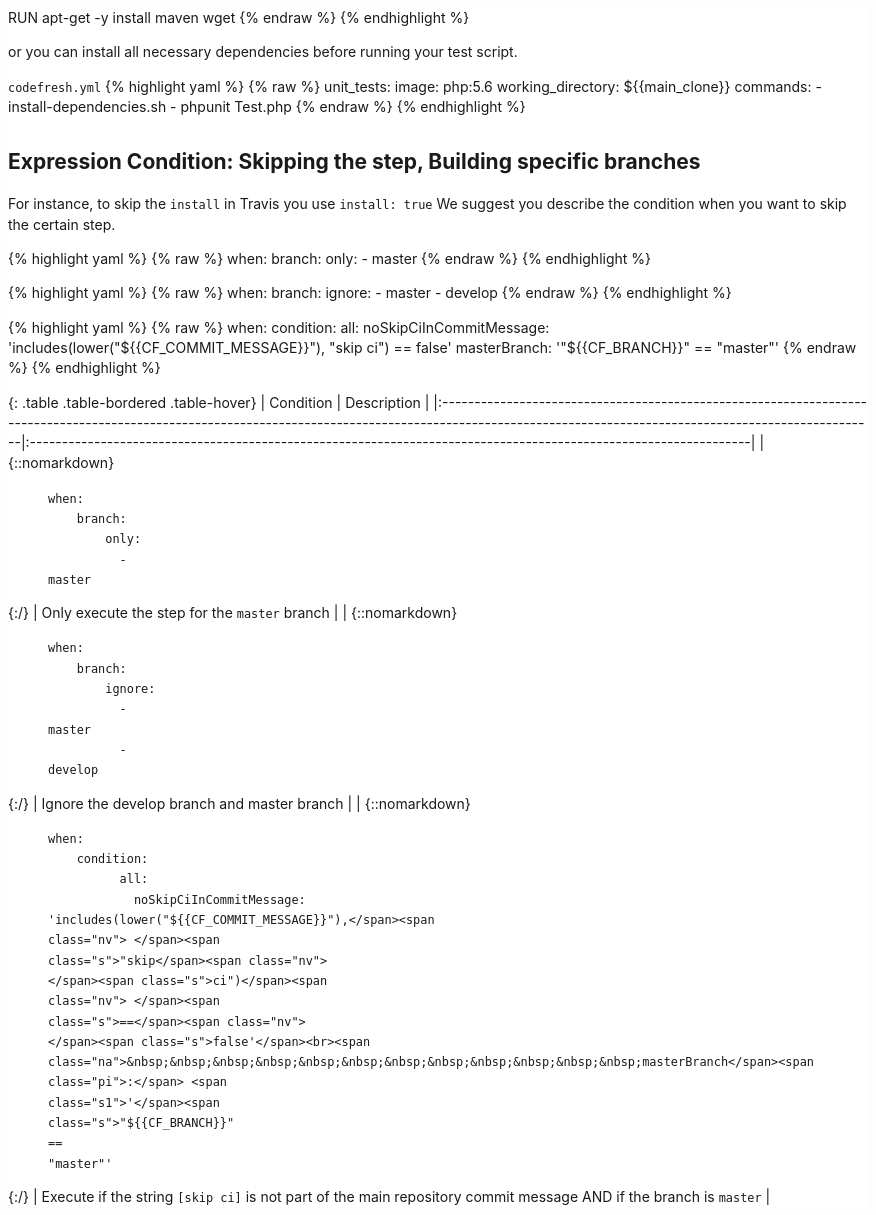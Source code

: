 RUN apt-get -y install maven wget
{% endraw %}
{% endhighlight %}

or you can install all necessary dependencies before running your test script.

  `codefresh.yml`
{% highlight yaml %}
{% raw %}
unit_tests:
    image: php:5.6
    working_directory: ${{main_clone}}
    commands:
      - install-dependencies.sh
      - phpunit Test.php
{% endraw %}
{% endhighlight %}

## Expression Condition: Skipping the step, Building specific branches
For instance, to skip the `install` in Travis you use `install: true`
We suggest you describe the condition when you want to skip the certain step.

{% highlight yaml %}
{% raw %}
when:
    branch:
        only:
          - master
{% endraw %}
{% endhighlight %}

{% highlight yaml %}
{% raw %}
when:
    branch:
        ignore:
          - master
          - develop
{% endraw %}
{% endhighlight %}

{% highlight yaml %}
{% raw %}
when:
    condition:
        all:
          noSkipCiInCommitMessage: 'includes(lower("${{CF_COMMIT_MESSAGE}}"), "skip ci") == false'
          masterBranch: '"${{CF_BRANCH}}" == "master"'
{% endraw %}
{% endhighlight %}

{: .table .table-bordered .table-hover}
| Condition                                                                                                                                                                                                | Description                                                                                                     |
|:---------------------------------------------------------------------------------------------------------------------------------------------------------------------------------------------------------|:----------------------------------------------------------------------------------------------------------------|
| {::nomarkdown}<figure class="highlight"><pre><code class="language-yaml" data-lang="yaml"><span class="na">when</span><span class="pi">:</span><br>&nbsp;&nbsp;&nbsp;&nbsp;<span class="na">branch</span><span class="pi">:</span><br>&nbsp;&nbsp;&nbsp;&nbsp;&nbsp;&nbsp;&nbsp;&nbsp;<span class="na">only</span><span class="pi">:</span><br><span class="pi">&nbsp;&nbsp;&nbsp;&nbsp;&nbsp;&nbsp;&nbsp;&nbsp;&nbsp;&nbsp;-</span> <span class="s">master</span></code></pre></figure>{:/}                                                                                                                                 | Only execute the step for the `master` branch                                                                     |
| {::nomarkdown}<figure class="highlight"><pre><code class="language-yaml" data-lang="yaml"><span class="na">when</span><span class="pi">:</span><br>&nbsp;&nbsp;&nbsp;&nbsp;<span class="na">branch</span><span class="pi">:</span><br>&nbsp;&nbsp;&nbsp;&nbsp;&nbsp;&nbsp;&nbsp;&nbsp;<span class="na">ignore</span><span class="pi">:</span><br><span class="pi">&nbsp;&nbsp;&nbsp;&nbsp;&nbsp;&nbsp;&nbsp;&nbsp;&nbsp;&nbsp;-</span> <span class="s">master</span><br><span class="pi">&nbsp;&nbsp;&nbsp;&nbsp;&nbsp;&nbsp;&nbsp;&nbsp;&nbsp;&nbsp;-</span> <span class="s">develop</span></code></pre></figure>{:/}                                                                                                                                 | Ignore the develop branch and master branch                                                                     |
| {::nomarkdown}<figure class="highlight"><pre><code class="language-yaml" data-lang="yaml"><span class="na">when</span><span class="pi">:</span><br>&nbsp;&nbsp;&nbsp;&nbsp;<span class="na">condition</span><span class="pi">:</span><br>&nbsp;&nbsp;&nbsp;&nbsp;&nbsp;&nbsp;&nbsp;&nbsp;&nbsp;&nbsp;<span class="na">all</span><span class="pi">:</span><br><span class="na">&nbsp;&nbsp;&nbsp;&nbsp;&nbsp;&nbsp;&nbsp;&nbsp;&nbsp;&nbsp;&nbsp;&nbsp;noSkipCiInCommitMessage</span><span class="pi">:</span> <span class="s1">'</span><span class="s">includes(lower("${{CF_COMMIT_MESSAGE}}"),</span><span class="nv"> </span><span class="s">"skip</span><span class="nv"> </span><span class="s">ci")</span><span class="nv"> </span><span class="s">==</span><span class="nv"> </span><span class="s">false'</span><br><span class="na">&nbsp;&nbsp;&nbsp;&nbsp;&nbsp;&nbsp;&nbsp;&nbsp;&nbsp;&nbsp;&nbsp;&nbsp;masterBranch</span><span class="pi">:</span> <span class="s1">'</span><span class="s">"${{CF_BRANCH}}"</span><span class="nv"> </span><span class="s">==</span><span class="nv"> </span><span class="s">"master"'</span></code></pre></figure>{:/}   | Execute if the string `[skip ci]` is not part of the main repository commit message AND if the branch is `master` |
